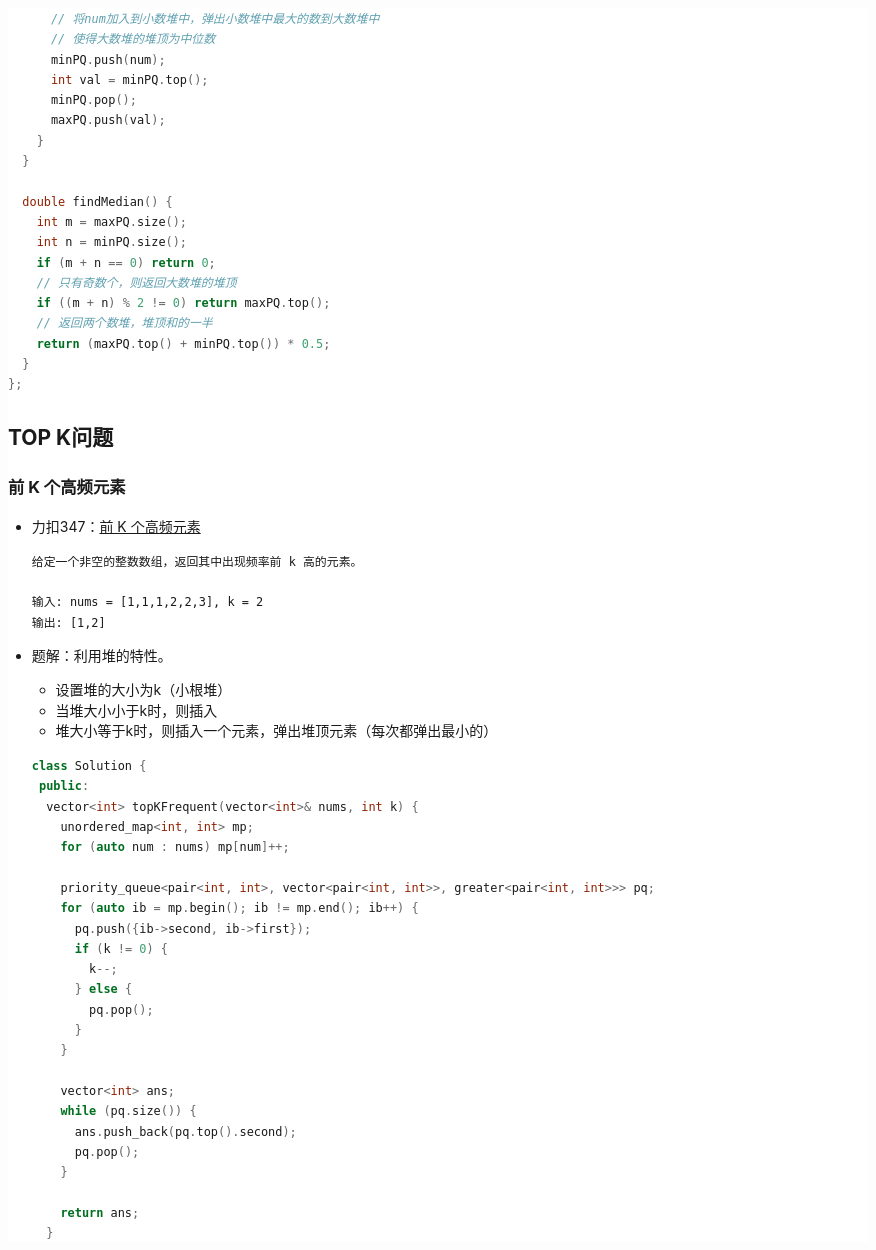 ```cpp
      // 将num加入到小数堆中，弹出小数堆中最大的数到大数堆中
      // 使得大数堆的堆顶为中位数
      minPQ.push(num);
      int val = minPQ.top();
      minPQ.pop();
      maxPQ.push(val);
    }
  }

  double findMedian() {
    int m = maxPQ.size();
    int n = minPQ.size();
    if (m + n == 0) return 0;
    // 只有奇数个，则返回大数堆的堆顶
    if ((m + n) % 2 != 0) return maxPQ.top();
    // 返回两个数堆，堆顶和的一半
    return (maxPQ.top() + minPQ.top()) * 0.5;
  }
};
```

## TOP K问题

### 前 K 个高频元素

+ 力扣347：[前 K 个高频元素](https://leetcode-cn.com/problems/top-k-frequent-elements/)

  ```
  给定一个非空的整数数组，返回其中出现频率前 k 高的元素。
  
  输入: nums = [1,1,1,2,2,3], k = 2
  输出: [1,2]
  ```

+ 题解：利用堆的特性。

  + 设置堆的大小为k（小根堆）
  + 当堆大小小于k时，则插入
  + 堆大小等于k时，则插入一个元素，弹出堆顶元素（每次都弹出最小的）

  ```cpp
  class Solution {
   public:
    vector<int> topKFrequent(vector<int>& nums, int k) {
      unordered_map<int, int> mp;
      for (auto num : nums) mp[num]++;
        
      priority_queue<pair<int, int>, vector<pair<int, int>>, greater<pair<int, int>>> pq;
      for (auto ib = mp.begin(); ib != mp.end(); ib++) {
        pq.push({ib->second, ib->first});
        if (k != 0) {
          k--;
        } else {
          pq.pop();
        }
      }
        
      vector<int> ans;
      while (pq.size()) {
        ans.push_back(pq.top().second);
        pq.pop();
      }
  
      return ans;
    }
  ```